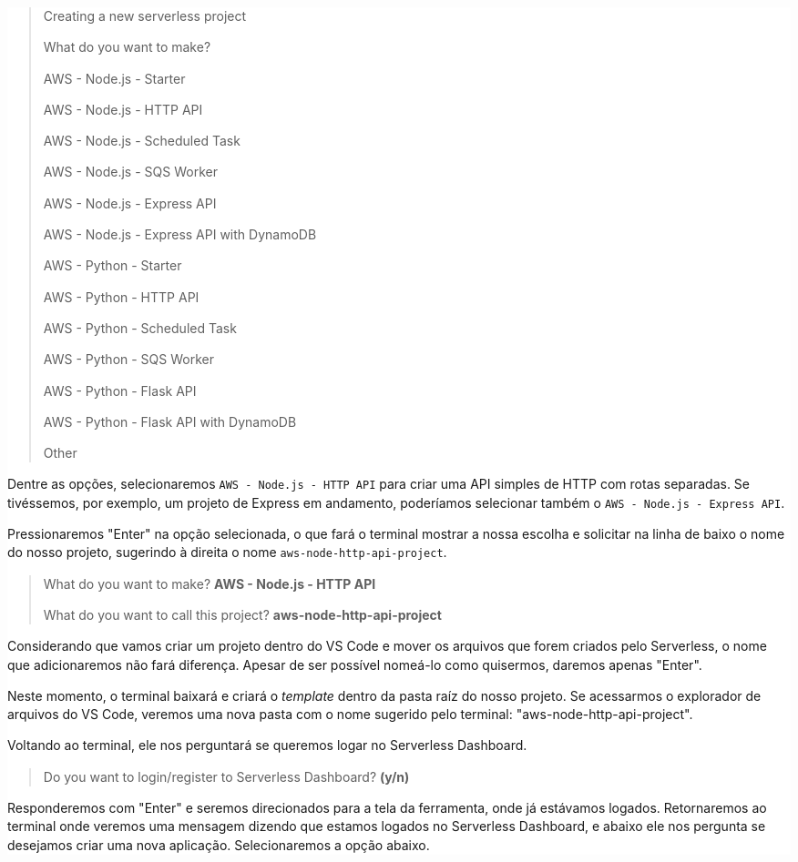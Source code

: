 > Creating a new serverless project
> 
> What do you want to make?
> 
> AWS - Node.js - Starter
> 
> AWS - Node.js - HTTP API
> 
> AWS - Node.js - Scheduled Task
> 
> AWS - Node.js - SQS Worker
> 
> AWS - Node.js - Express API
> 
> AWS - Node.js - Express API with DynamoDB
> 
> AWS - Python - Starter
> 
> AWS - Python - HTTP API
> 
> AWS - Python - Scheduled Task
> 
> AWS - Python - SQS Worker
> 
> AWS - Python - Flask API
> 
> AWS - Python - Flask API with DynamoDB
> 
> Other

Dentre as opções, selecionaremos `AWS - Node.js - HTTP API` para criar uma API simples de HTTP com rotas separadas. Se tivéssemos, por exemplo, um projeto de Express em andamento, poderíamos selecionar também o `AWS - Node.js - Express API`.

Pressionaremos "Enter" na opção selecionada, o que fará o terminal mostrar a nossa escolha e solicitar na linha de baixo o nome do nosso projeto, sugerindo à direita o nome `aws-node-http-api-project`.

> What do you want to make? **AWS - Node.js - HTTP API**
> 
> What do you want to call this project? **aws-node-http-api-project**

Considerando que vamos criar um projeto dentro do VS Code e mover os arquivos que forem criados pelo Serverless, o nome que adicionaremos não fará diferença. Apesar de ser possível nomeá-lo como quisermos, daremos apenas "Enter".

Neste momento, o terminal baixará e criará o _template_ dentro da pasta raíz do nosso projeto. Se acessarmos o explorador de arquivos do VS Code, veremos uma nova pasta com o nome sugerido pelo terminal: "aws-node-http-api-project".

Voltando ao terminal, ele nos perguntará se queremos logar no Serverless Dashboard.

> Do you want to login/register to Serverless Dashboard? **(y/n)**

Responderemos com "Enter" e seremos direcionados para a tela da ferramenta, onde já estávamos logados. Retornaremos ao terminal onde veremos uma mensagem dizendo que estamos logados no Serverless Dashboard, e abaixo ele nos pergunta se desejamos criar uma nova aplicação. Selecionaremos a opção abaixo.

